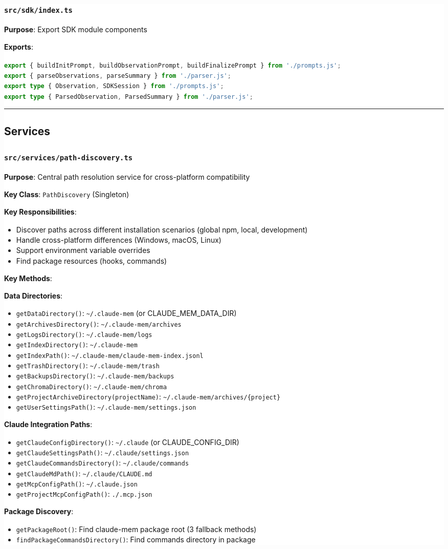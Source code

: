 
### `src/sdk/index.ts`

**Purpose**: Export SDK module components

**Exports**:
```typescript
export { buildInitPrompt, buildObservationPrompt, buildFinalizePrompt } from './prompts.js';
export { parseObservations, parseSummary } from './parser.js';
export type { Observation, SDKSession } from './prompts.js';
export type { ParsedObservation, ParsedSummary } from './parser.js';
```

---

## Services

### `src/services/path-discovery.ts`

**Purpose**: Central path resolution service for cross-platform compatibility

**Key Class**: `PathDiscovery` (Singleton)

**Key Responsibilities**:
- Discover paths across different installation scenarios (global npm, local, development)
- Handle cross-platform differences (Windows, macOS, Linux)
- Support environment variable overrides
- Find package resources (hooks, commands)

**Key Methods**:

**Data Directories**:
- `getDataDirectory()`: `~/.claude-mem` (or CLAUDE_MEM_DATA_DIR)
- `getArchivesDirectory()`: `~/.claude-mem/archives`
- `getLogsDirectory()`: `~/.claude-mem/logs`
- `getIndexDirectory()`: `~/.claude-mem`
- `getIndexPath()`: `~/.claude-mem/claude-mem-index.jsonl`
- `getTrashDirectory()`: `~/.claude-mem/trash`
- `getBackupsDirectory()`: `~/.claude-mem/backups`
- `getChromaDirectory()`: `~/.claude-mem/chroma`
- `getProjectArchiveDirectory(projectName)`: `~/.claude-mem/archives/{project}`
- `getUserSettingsPath()`: `~/.claude-mem/settings.json`

**Claude Integration Paths**:
- `getClaudeConfigDirectory()`: `~/.claude` (or CLAUDE_CONFIG_DIR)
- `getClaudeSettingsPath()`: `~/.claude/settings.json`
- `getClaudeCommandsDirectory()`: `~/.claude/commands`
- `getClaudeMdPath()`: `~/.claude/CLAUDE.md`
- `getMcpConfigPath()`: `~/.claude.json`
- `getProjectMcpConfigPath()`: `./.mcp.json`

**Package Discovery**:
- `getPackageRoot()`: Find claude-mem package root (3 fallback methods)
- `findPackageCommandsDirectory()`: Find commands directory in package
